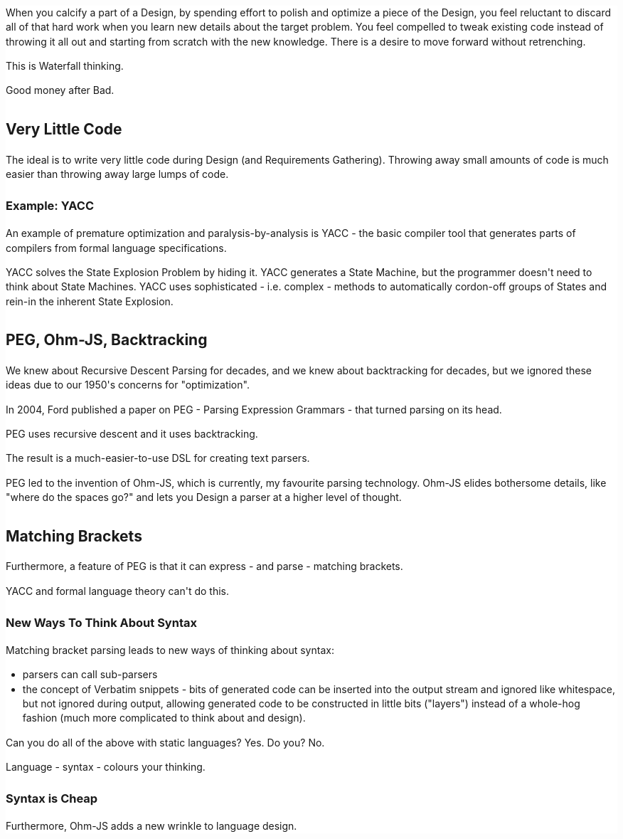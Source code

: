 When you calcify a part of a Design, by spending effort to polish and optimize a piece of the Design, you feel reluctant to discard all of that hard work when you learn new details about the target problem.  You feel compelled to tweak existing code instead of throwing it all out and starting from scratch with the new knowledge.  There is a desire to move forward without retrenching.  

This is Waterfall thinking.  

Good money after Bad.

## Very Little Code
The ideal is to write very little code during Design (and Requirements Gathering).  Throwing away small amounts of code is much easier than throwing away large lumps of code.

### Example: YACC
An example of premature optimization and paralysis-by-analysis is YACC - the basic compiler tool that generates parts of compilers from formal language specifications.

YACC solves the State Explosion Problem by hiding it.  YACC generates a State Machine, but the programmer doesn't need to think about State Machines.  YACC uses sophisticated - i.e. complex - methods to automatically cordon-off groups of States and rein-in the inherent State Explosion.

## PEG, Ohm-JS, Backtracking
We knew about Recursive Descent Parsing for decades, and we knew about backtracking for decades, but we ignored these ideas due to our 1950's concerns for "optimization".

In 2004, Ford published a paper on PEG - Parsing Expression Grammars - that turned parsing on its head.  

PEG uses recursive descent and it uses backtracking.  

The result is a much-easier-to-use DSL for creating text parsers.  

PEG led to the invention of Ohm-JS, which is currently, my favourite parsing technology.  Ohm-JS elides bothersome details, like "where do the spaces go?" and lets you Design a parser at a higher level of thought.

## Matching Brackets
Furthermore, a feature of PEG is that it can express - and parse - matching brackets.  

YACC and formal language theory can't do this.  

### New Ways To Think About Syntax
Matching bracket parsing leads to new ways of thinking about syntax:
- parsers can call sub-parsers
- the concept of Verbatim snippets - bits of generated code can be inserted into the output stream and ignored like whitespace, but not ignored during output, allowing generated code to be constructed in little bits ("layers") instead of a whole-hog fashion (much more complicated to think about and design).

Can you do all of the above with static languages?  Yes.  Do you?  No.

Language - syntax - colours your thinking.

### Syntax is Cheap
Furthermore, Ohm-JS adds a new wrinkle to language design.  
